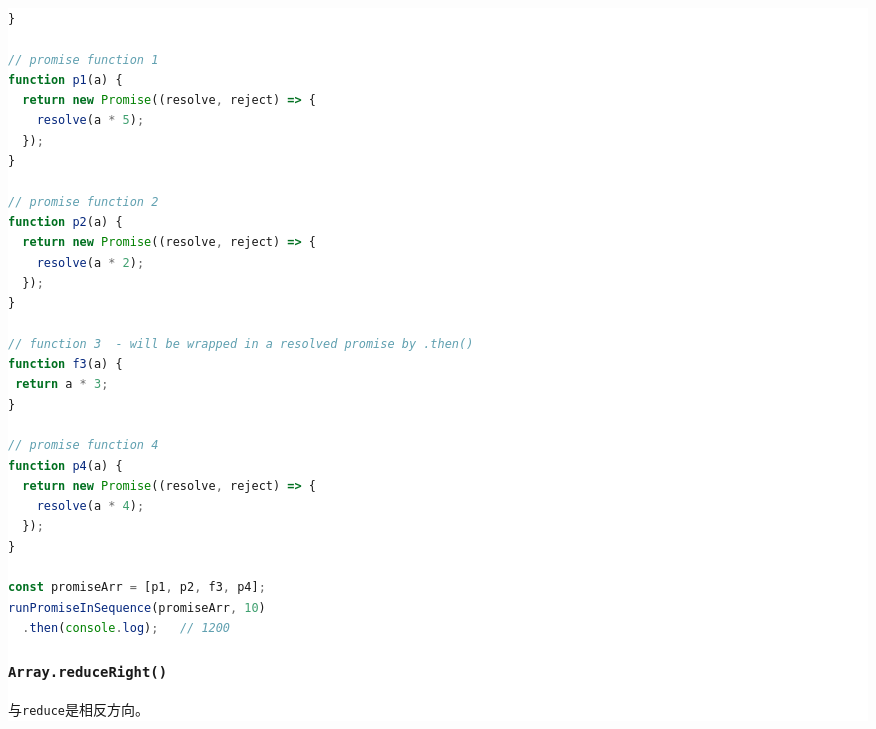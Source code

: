 ```javascript
}

// promise function 1
function p1(a) {
  return new Promise((resolve, reject) => {
    resolve(a * 5);
  });
}

// promise function 2
function p2(a) {
  return new Promise((resolve, reject) => {
    resolve(a * 2);
  });
}

// function 3  - will be wrapped in a resolved promise by .then()
function f3(a) {
 return a * 3;
}

// promise function 4
function p4(a) {
  return new Promise((resolve, reject) => {
    resolve(a * 4);
  });
}

const promiseArr = [p1, p2, f3, p4];
runPromiseInSequence(promiseArr, 10)
  .then(console.log);   // 1200
```

### `Array.reduceRight()`

与`reduce`是相反方向。

